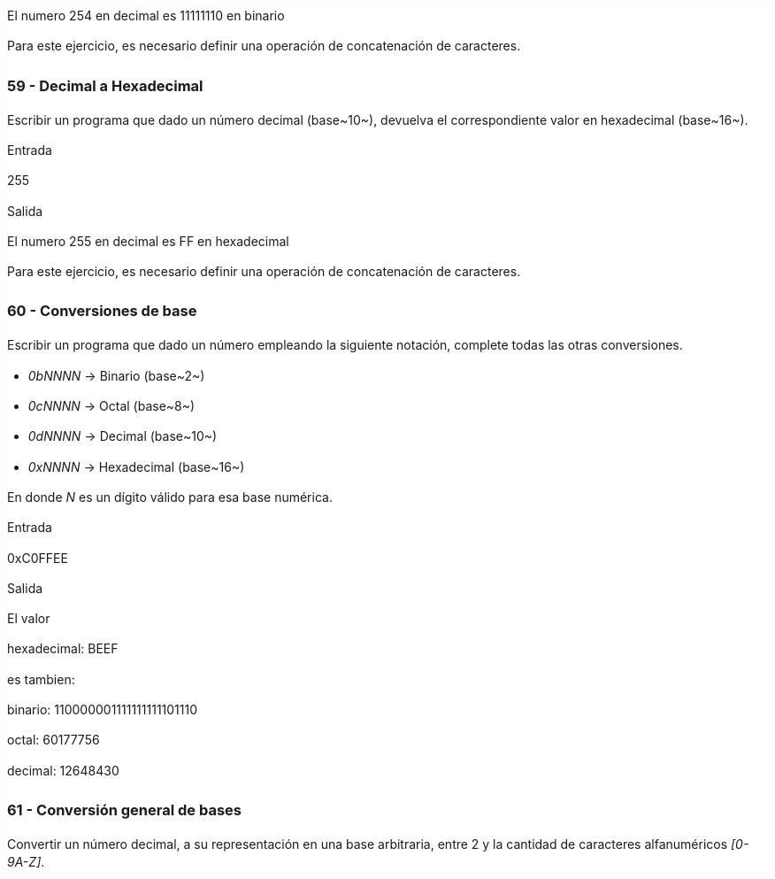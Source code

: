El numero 254 en decimal es 11111110 en binario

Para este ejercicio, es necesario definir una operación de concatenación
de caracteres.

### 59 - Decimal a Hexadecimal

Escribir un programa que dado un número decimal (base~10~), devuelva el
correspondiente valor en hexadecimal (base~16~).

Entrada

255

Salida

El numero 255 en decimal es FF en hexadecimal

Para este ejercicio, es necesario definir una operación de concatenación
de caracteres.

### 60 - Conversiones de base

Escribir un programa que dado un número empleando la siguiente notación,
complete todas las otras conversiones.

-   *0bNNNN* → Binario (base~2~)

-   *0cNNNN* → Octal (base~8~)

-   *0dNNNN* → Decimal (base~10~)

-   *0xNNNN* → Hexadecimal (base~16~)

En donde *N* es un dígito válido para esa base numérica.

Entrada

0xC0FFEE

Salida

El valor

hexadecimal: BEEF

es tambien:

binario: 110000001111111111101110

octal: 60177756

decimal: 12648430

### 61 - Conversión general de bases

Convertir un número decimal, a su representación en una base arbitraria,
entre 2 y la cantidad de caracteres alfanuméricos *\[0-9A-Z\]*.



